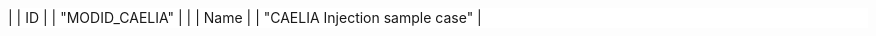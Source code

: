 |                       | ID                          |          | "MODID_CAELIA"                                                                                                                                                                                                                                                                                                                                                                                                                                                                                                                                                                                                                                                                                                                                                                                                                                                                                                                                                                                                                                                                                                                                                                                                                                                                                                                                                                                                                                                                                                                                                                                                                                                                                                                                                                                                                                                                                                                                                                                                                                                                                                                                                                                                                                                                                                                                                                                                                                                                                                                                                                                                                                                                 |
|                       | Name                        |          | "CAELIA Injection sample case"                                                                                                                                                                                                                                                                                                                                                                                                                                                                                                                                                                                                                                                                                                                                                                                                                                                                                                                                                                                                                                                                                                                                                                                                                                                                                                                                                                                                                                                                                                                                                                                                                                                                                                                                                                                                                                                                                                                                                                                                                                                                                                                                                                                                                                                                                                                                                                                                                                                                                                                                                                                                                                                 |